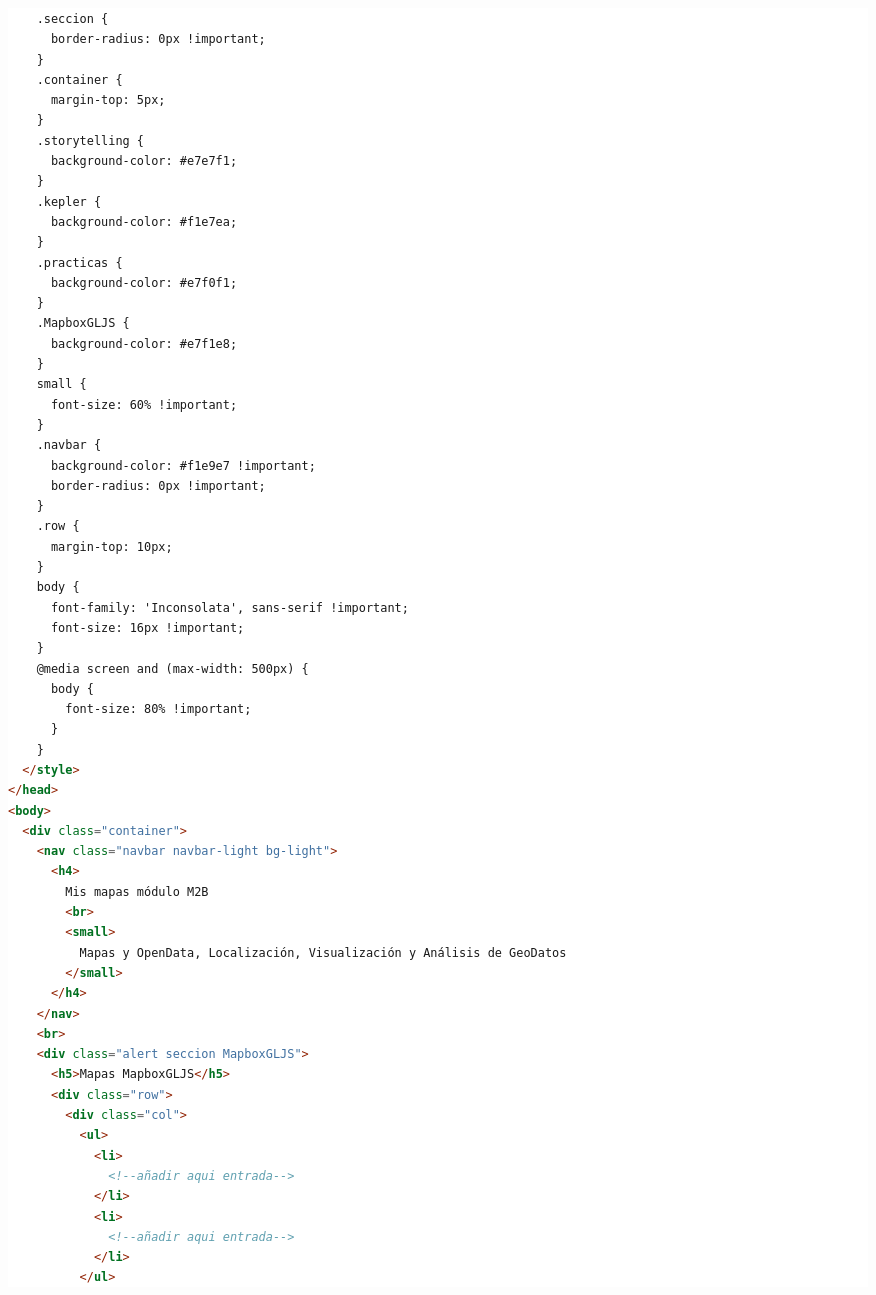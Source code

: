 ``` html
    .seccion {
      border-radius: 0px !important;
    }
    .container {
      margin-top: 5px;
    }
    .storytelling {
      background-color: #e7e7f1;
    }
    .kepler {
      background-color: #f1e7ea;
    }
    .practicas {
      background-color: #e7f0f1;
    }
    .MapboxGLJS {
      background-color: #e7f1e8;
    }
    small {
      font-size: 60% !important;
    }
    .navbar {
      background-color: #f1e9e7 !important;
      border-radius: 0px !important;
    }
    .row {
      margin-top: 10px;
    }
    body {
      font-family: 'Inconsolata', sans-serif !important;
      font-size: 16px !important;
    }
    @media screen and (max-width: 500px) {
      body {
        font-size: 80% !important;
      }
    }
  </style>
</head>
<body>
  <div class="container">
    <nav class="navbar navbar-light bg-light">
      <h4>
        Mis mapas módulo M2B
        <br>
        <small>
          Mapas y OpenData, Localización, Visualización y Análisis de GeoDatos
        </small>
      </h4>
    </nav>
    <br>
    <div class="alert seccion MapboxGLJS">
      <h5>Mapas MapboxGLJS</h5>
      <div class="row">
        <div class="col">
          <ul>
            <li>
              <!--añadir aqui entrada-->
            </li>
            <li>
              <!--añadir aqui entrada-->
            </li>
          </ul>
```